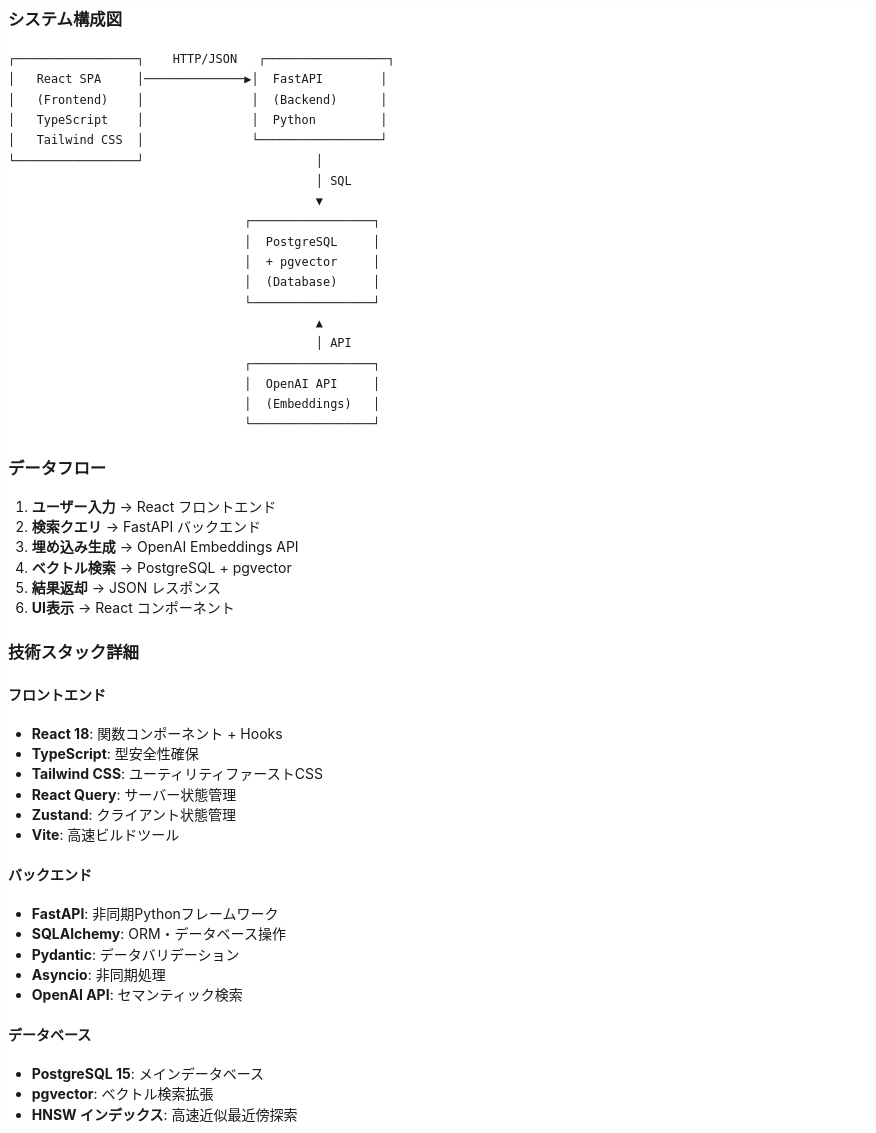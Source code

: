 ### システム構成図
```
┌─────────────────┐    HTTP/JSON   ┌─────────────────┐
│   React SPA     │──────────────▶│  FastAPI        │
│   (Frontend)    │               │  (Backend)      │
│   TypeScript    │               │  Python         │
│   Tailwind CSS  │               └─────────────────┘
└─────────────────┘                        │
                                           │ SQL
                                           ▼
                                 ┌─────────────────┐
                                 │  PostgreSQL     │
                                 │  + pgvector     │
                                 │  (Database)     │
                                 └─────────────────┘
                                           ▲
                                           │ API
                                 ┌─────────────────┐
                                 │  OpenAI API     │
                                 │  (Embeddings)   │
                                 └─────────────────┘
```

### データフロー
1. **ユーザー入力** → React フロントエンド
2. **検索クエリ** → FastAPI バックエンド
3. **埋め込み生成** → OpenAI Embeddings API
4. **ベクトル検索** → PostgreSQL + pgvector
5. **結果返却** → JSON レスポンス
6. **UI表示** → React コンポーネント

### 技術スタック詳細

#### フロントエンド
- **React 18**: 関数コンポーネント + Hooks
- **TypeScript**: 型安全性確保
- **Tailwind CSS**: ユーティリティファーストCSS
- **React Query**: サーバー状態管理
- **Zustand**: クライアント状態管理
- **Vite**: 高速ビルドツール

#### バックエンド
- **FastAPI**: 非同期Pythonフレームワーク
- **SQLAlchemy**: ORM・データベース操作
- **Pydantic**: データバリデーション
- **Asyncio**: 非同期処理
- **OpenAI API**: セマンティック検索

#### データベース
- **PostgreSQL 15**: メインデータベース
- **pgvector**: ベクトル検索拡張
- **HNSW インデックス**: 高速近似最近傍探索
